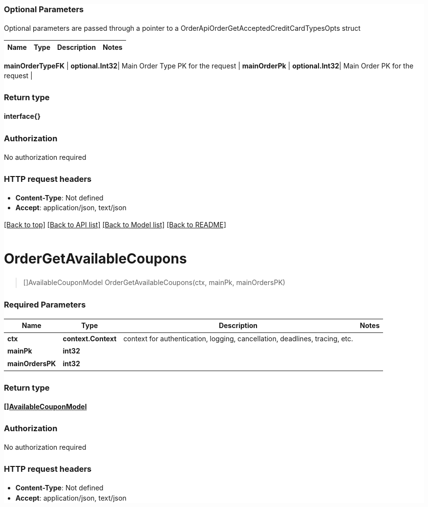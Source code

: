 ### Optional Parameters
Optional parameters are passed through a pointer to a OrderApiOrderGetAcceptedCreditCardTypesOpts struct

Name | Type | Description  | Notes
------------- | ------------- | ------------- | -------------


 **mainOrderTypeFK** | **optional.Int32**| Main Order Type PK for the request | 
 **mainOrderPk** | **optional.Int32**| Main Order PK for the request | 

### Return type

**interface{}**

### Authorization

No authorization required

### HTTP request headers

 - **Content-Type**: Not defined
 - **Accept**: application/json, text/json

[[Back to top]](#) [[Back to API list]](../README.md#documentation-for-api-endpoints) [[Back to Model list]](../README.md#documentation-for-models) [[Back to README]](../README.md)

# **OrderGetAvailableCoupons**
> []AvailableCouponModel OrderGetAvailableCoupons(ctx, mainPk, mainOrdersPK)


### Required Parameters

Name | Type | Description  | Notes
------------- | ------------- | ------------- | -------------
 **ctx** | **context.Context** | context for authentication, logging, cancellation, deadlines, tracing, etc.
  **mainPk** | **int32**|  | 
  **mainOrdersPK** | **int32**|  | 

### Return type

[**[]AvailableCouponModel**](AvailableCouponModel.md)

### Authorization

No authorization required

### HTTP request headers

 - **Content-Type**: Not defined
 - **Accept**: application/json, text/json
